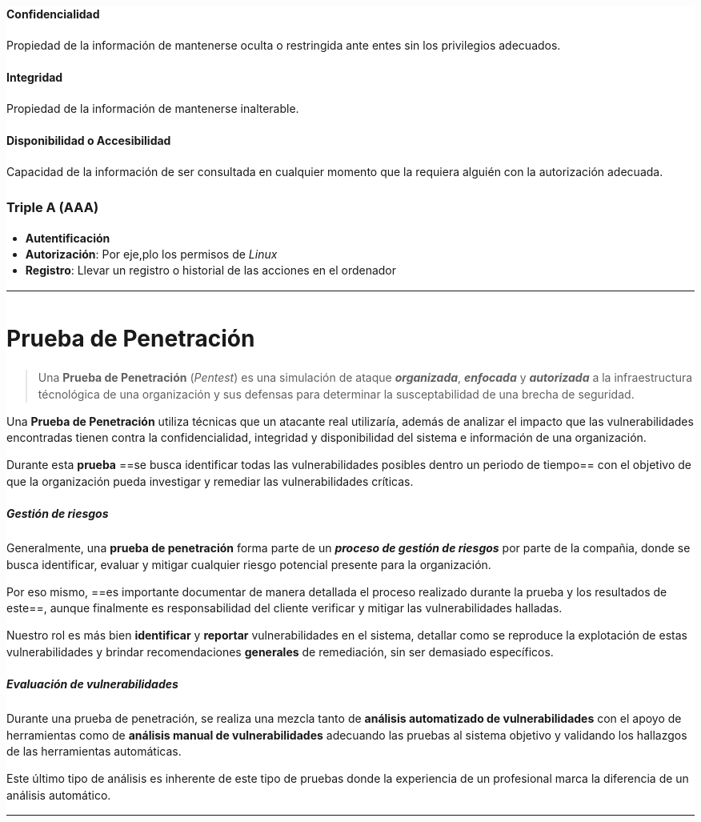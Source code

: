 #### Confidencialidad
Propiedad de la información de mantenerse oculta o restringida ante entes sin los privilegios adecuados.

#### Integridad
Propiedad de la información de mantenerse inalterable.

#### Disponibilidad o Accesibilidad
Capacidad de la información de ser consultada en cualquier momento que la requiera alguién con la autorización adecuada.

### Triple A (AAA)

- **Autentificación**
- **Autorización**: Por eje,plo los permisos de *Linux*
- **Registro**: Llevar un registro o historial de las acciones en el ordenador

---

# Prueba de Penetración

> Una **Prueba de Penetración** (*Pentest*) es una simulación de ataque ***organizada***, ***enfocada*** y ***autorizada*** a la infraestructura técnológica de una organización y sus defensas para determinar la susceptabilidad de una brecha de seguridad.

Una **Prueba de Penetración** utiliza técnicas que un atacante real utilizaría, además de analizar el impacto que las vulnerabilidades encontradas tienen contra la confidencialidad, integridad y disponibilidad del sistema e información de una organización.

Durante esta **prueba** ==se busca identificar todas las vulnerabilidades posibles dentro un periodo de tiempo== con el objetivo de que la organización pueda investigar y remediar las vulnerabilidades críticas.

##### Gestión de riesgos

Generalmente, una **prueba de penetración** forma parte de un ***proceso de gestión de riesgos*** por parte de la compañia, donde se busca identificar, evaluar y mitigar cualquier riesgo potencial presente para la organización.

Por eso mismo, ==es importante documentar de manera detallada el proceso realizado durante la prueba y los resultados de este==, aunque finalmente es responsabilidad del cliente verificar y mitigar las vulnerabilidades halladas.

Nuestro rol es más bien **identificar** y **reportar** vulnerabilidades en el sistema, detallar como se reproduce la explotación de estas vulnerabilidades y brindar recomendaciones **generales** de remediación, sin ser demasiado específicos.

##### Evaluación de vulnerabilidades

Durante una prueba de penetración, se realiza una mezcla tanto de **análisis automatizado de vulnerabilidades** con el apoyo de herramientas como de **análisis manual de vulnerabilidades** adecuando las pruebas al sistema objetivo y validando los hallazgos de las herramientas automáticas.

Este último tipo de análisis es inherente de este tipo de pruebas donde la experiencia de un profesional marca la diferencia de un análisis automático.

---